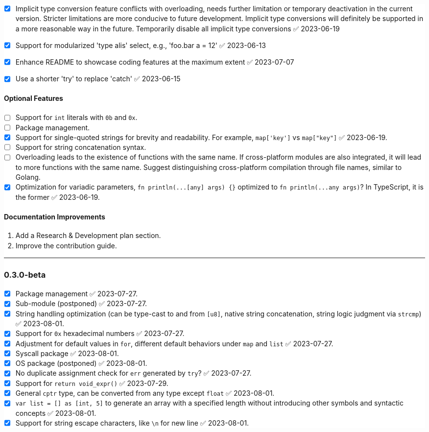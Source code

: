 - [x] Implicit type conversion feature conflicts with overloading, needs further limitation or temporary deactivation in the current version. Stricter limitations are more conducive to future development. Implicit type conversions will definitely be supported in a more reasonable way in the future. Temporarily disable all implicit type conversions ✅ 2023-06-19
- [x] Support for modularized 'type alis' select, e.g., 'foo.bar a = 12' ✅ 2023-06-13
- [x] Enhance README to showcase coding features at the maximum extent ✅ 2023-07-07
- [x] Use a shorter 'try' to replace 'catch' ✅ 2023-06-15


#### Optional Features

- [ ] Support for `int` literals with `0b` and `0x`.
- [ ] Package management.
- [x] Support for single-quoted strings for brevity and readability. For example, `map['key']` vs `map["key"]` ✅ 2023-06-19.
- [ ] Support for string concatenation syntax.
- [ ] Overloading leads to the existence of functions with the same name. If cross-platform modules are also integrated, it will lead to more functions with the same name. Suggest distinguishing cross-platform compilation through file names, similar to Golang.
- [x] Optimization for variadic parameters, `fn println(...[any] args) {}` optimized to `fn println(...any args)`? In TypeScript, it is the former ✅ 2023-06-19.

#### Documentation Improvements

1. Add a Research & Development plan section.
2. Improve the contribution guide.

---

### 0.3.0-beta

- [x] Package management ✅ 2023-07-27.
- [x] Sub-module (postponed) ✅ 2023-07-27.
- [x] String handling optimization (can be type-cast to and from `[u8]`, native string concatenation, string logic judgment via `strcmp`) ✅ 2023-08-01.
- [x] Support for `0x` hexadecimal numbers ✅ 2023-07-27.
- [x] Adjustment for default values in `for`, different default behaviors under `map` and `list` ✅ 2023-07-27.
- [x] Syscall package ✅ 2023-08-01.
- [x] OS package (postponed) ✅ 2023-08-01.
- [x] No duplicate assignment check for `err` generated by `try`? ✅ 2023-07-27.
- [x] Support for `return void_expr()` ✅ 2023-07-29.
- [x] General `cptr` type, can be converted from any type except `float` ✅ 2023-08-01.
- [x] `var list = [] as [int, 5]` to generate an array with a specified length without introducing other symbols and syntactic concepts ✅ 2023-08-01.
- [x] Support for string escape characters, like `\n` for new line ✅ 2023-08-01.
